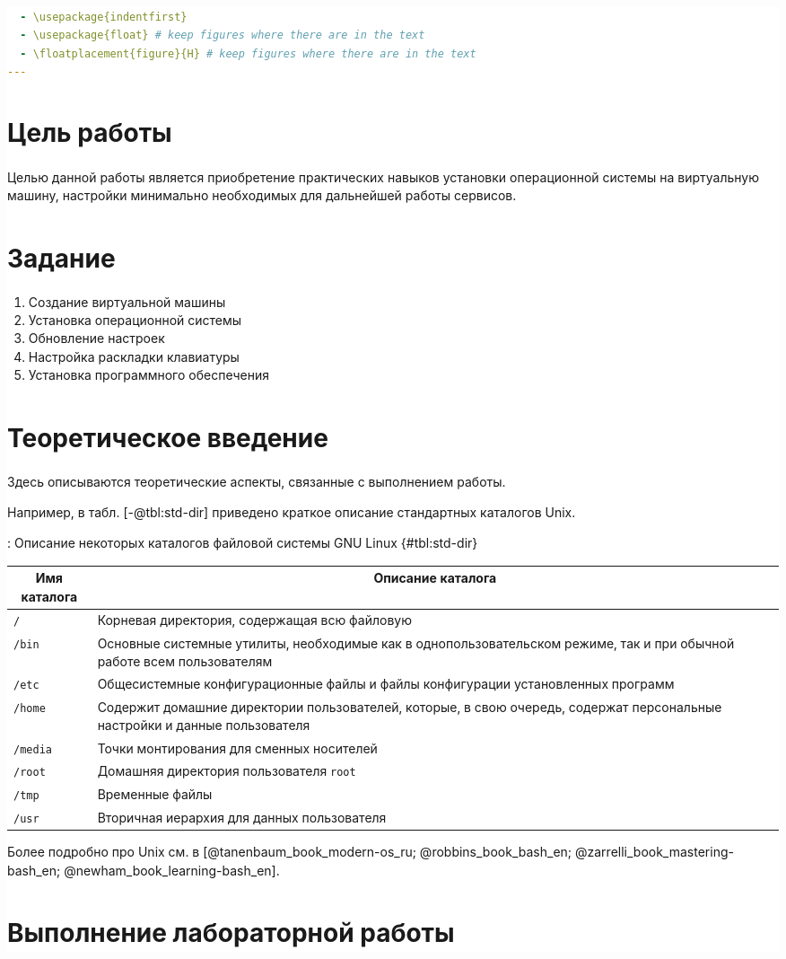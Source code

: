 ```yaml
  - \usepackage{indentfirst}
  - \usepackage{float} # keep figures where there are in the text
  - \floatplacement{figure}{H} # keep figures where there are in the text
---
```


# Цель работы

Целью данной работы является приобретение практических навыков установки операционной системы на виртуальную машину, настройки минимально необходимых для дальнейшей работы сервисов.

# Задание

1. Создание виртуальной машины
2. Установка операционной системы
3. Обновление настроек
4. Настройка раскладки клавиатуры
5. Установка программного обеспечения

# Теоретическое введение

Здесь описываются теоретические аспекты, связанные с выполнением работы.

Например, в табл. [-@tbl:std-dir] приведено краткое описание стандартных каталогов Unix.

: Описание некоторых каталогов файловой системы GNU Linux {#tbl:std-dir}

| Имя каталога | Описание каталога                                                                                                          |
|--------------|----------------------------------------------------------------------------------------------------------------------------|
| `/`          | Корневая директория, содержащая всю файловую                                                                               |
| `/bin `      | Основные системные утилиты, необходимые как в однопользовательском режиме, так и при обычной работе всем пользователям     |
| `/etc`       | Общесистемные конфигурационные файлы и файлы конфигурации установленных программ                                           |
| `/home`      | Содержит домашние директории пользователей, которые, в свою очередь, содержат персональные настройки и данные пользователя |
| `/media`     | Точки монтирования для сменных носителей                                                                                   |
| `/root`      | Домашняя директория пользователя  `root`                                                                                   |
| `/tmp`       | Временные файлы                                                                                                            |
| `/usr`       | Вторичная иерархия для данных пользователя                                                                                 |

Более подробно про Unix см. в [@tanenbaum_book_modern-os_ru; @robbins_book_bash_en; @zarrelli_book_mastering-bash_en; @newham_book_learning-bash_en].

# Выполнение лабораторной работы
